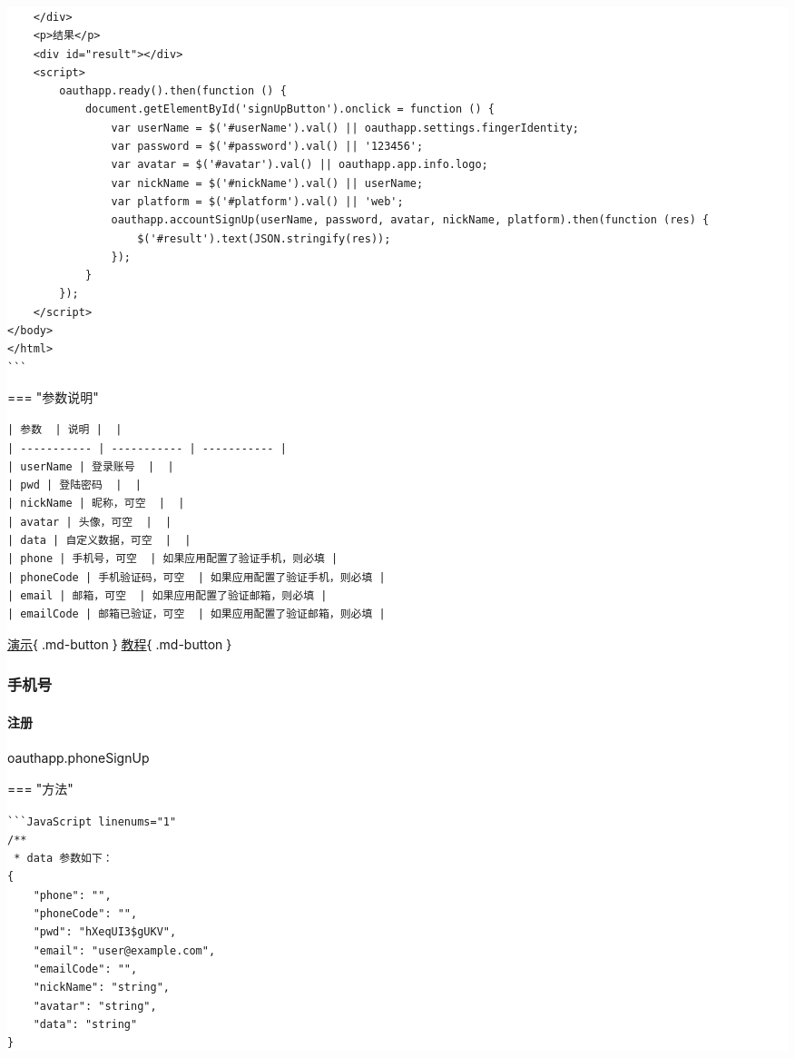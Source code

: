         </div>
        <p>结果</p>
        <div id="result"></div>
        <script>
            oauthapp.ready().then(function () {
                document.getElementById('signUpButton').onclick = function () {
                    var userName = $('#userName').val() || oauthapp.settings.fingerIdentity;
                    var password = $('#password').val() || '123456';
                    var avatar = $('#avatar').val() || oauthapp.app.info.logo;
                    var nickName = $('#nickName').val() || userName;
                    var platform = $('#platform').val() || 'web';
                    oauthapp.accountSignUp(userName, password, avatar, nickName, platform).then(function (res) {
                        $('#result').text(JSON.stringify(res));
                    });
                }
            });
        </script>
    </body>
    </html>
    ```

=== "参数说明"

    | 参数  | 说明 |  |
    | ----------- | ----------- | ----------- |
    | userName | 登录账号  |  |
    | pwd | 登陆密码  |  |
    | nickName | 昵称，可空  |  |
    | avatar | 头像，可空  |  |
    | data | 自定义数据，可空  |  |
    | phone | 手机号，可空  | 如果应用配置了验证手机，则必填 |
    | phoneCode | 手机验证码，可空  | 如果应用配置了验证手机，则必填 |
    | email | 邮箱，可空  | 如果应用配置了验证邮箱，则必填 |
    | emailCode | 邮箱已验证，可空  | 如果应用配置了验证邮箱，则必填 |

[演示](https://web.oauthapp.com/4/examples/apidemo/accountsignup.html){ .md-button }    [教程](https://docs.oauthapp.com/code_sdk_user_signup.html){ .md-button }


### 手机号

#### 注册

oauthapp.phoneSignUp

=== "方法"

    ```JavaScript linenums="1"
    /**
     * data 参数如下：
    {
        "phone": "",
        "phoneCode": "",
        "pwd": "hXeqUI3$gUKV",
        "email": "user@example.com",
        "emailCode": "",
        "nickName": "string",
        "avatar": "string",
        "data": "string"
    }